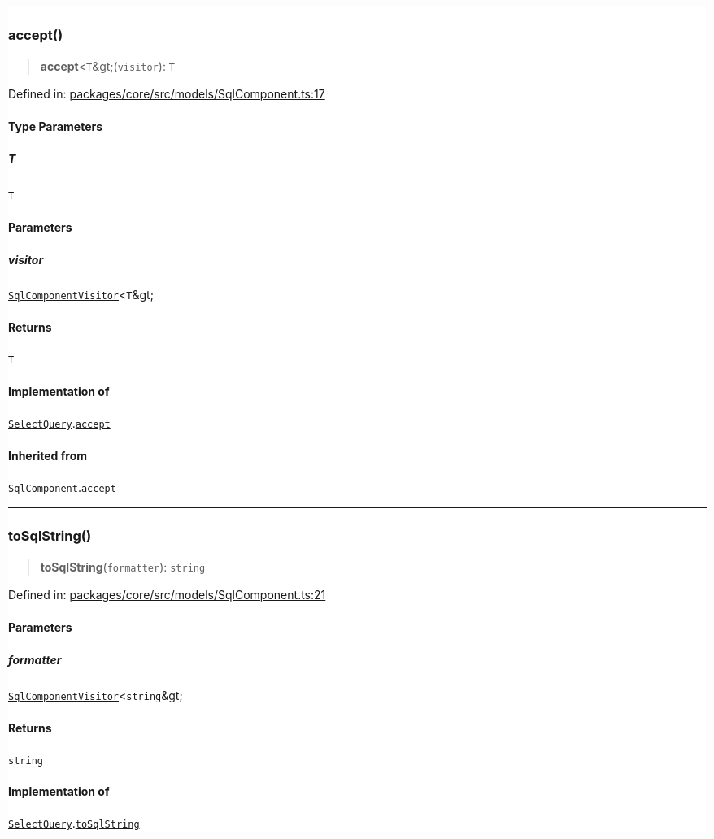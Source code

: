 ***

### accept()

> **accept**&lt;`T`\&gt;(`visitor`): `T`

Defined in: [packages/core/src/models/SqlComponent.ts:17](https://github.com/mk3008/rawsql-ts/blob/3b53f17d700cf976ce5c49b674a04b41eeb14c40/packages/core/src/models/SqlComponent.ts#L17)

#### Type Parameters

##### T

`T`

#### Parameters

##### visitor

[`SqlComponentVisitor`](../interfaces/SqlComponentVisitor.md)&lt;`T`\&gt;

#### Returns

`T`

#### Implementation of

[`SelectQuery`](../interfaces/SelectQuery.md).[`accept`](../interfaces/SelectQuery.md#accept)

#### Inherited from

[`SqlComponent`](SqlComponent.md).[`accept`](SqlComponent.md#accept)

***

### toSqlString()

> **toSqlString**(`formatter`): `string`

Defined in: [packages/core/src/models/SqlComponent.ts:21](https://github.com/mk3008/rawsql-ts/blob/3b53f17d700cf976ce5c49b674a04b41eeb14c40/packages/core/src/models/SqlComponent.ts#L21)

#### Parameters

##### formatter

[`SqlComponentVisitor`](../interfaces/SqlComponentVisitor.md)&lt;`string`\&gt;

#### Returns

`string`

#### Implementation of

[`SelectQuery`](../interfaces/SelectQuery.md).[`toSqlString`](../interfaces/SelectQuery.md#tosqlstring)
